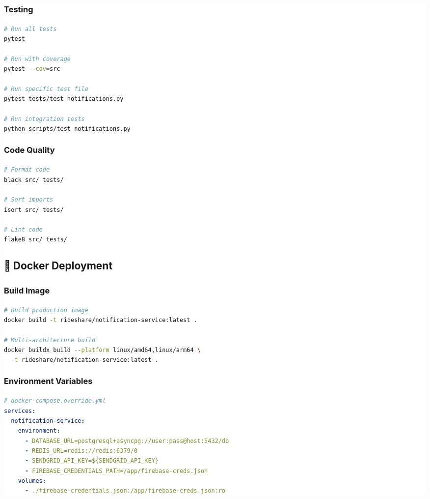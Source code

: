 ### **Testing**

```bash
# Run all tests
pytest

# Run with coverage
pytest --cov=src

# Run specific test file
pytest tests/test_notifications.py

# Run integration tests
python scripts/test_notifications.py
```

### **Code Quality**

```bash
# Format code
black src/ tests/

# Sort imports
isort src/ tests/

# Lint code
flake8 src/ tests/
```

## 🐳 **Docker Deployment**

### **Build Image**

```bash
# Build production image
docker build -t rideshare/notification-service:latest .

# Multi-architecture build
docker buildx build --platform linux/amd64,linux/arm64 \
  -t rideshare/notification-service:latest .
```

### **Environment Variables**

```yaml
# docker-compose.override.yml
services:
  notification-service:
    environment:
      - DATABASE_URL=postgresql+asyncpg://user:pass@host:5432/db
      - REDIS_URL=redis://redis:6379/0
      - SENDGRID_API_KEY=${SENDGRID_API_KEY}
      - FIREBASE_CREDENTIALS_PATH=/app/firebase-creds.json
    volumes:
      - ./firebase-credentials.json:/app/firebase-creds.json:ro
```
